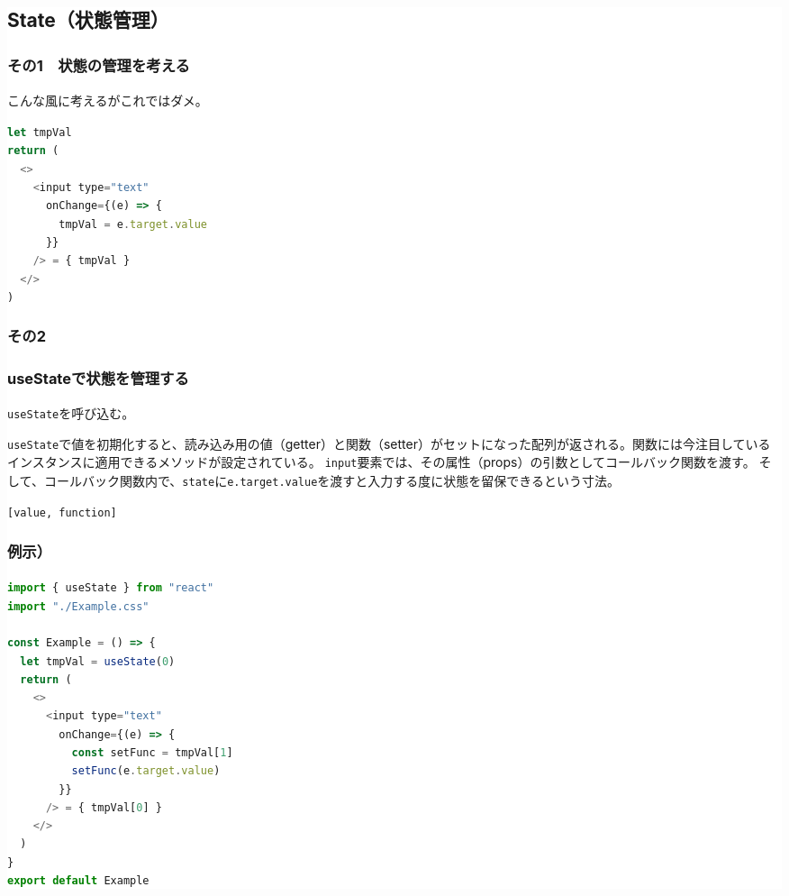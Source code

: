 ## State（状態管理）

### その1　状態の管理を考える
こんな風に考えるがこれではダメ。

```js
let tmpVal
return (
  <>
    <input type="text"
      onChange={(e) => {
        tmpVal = e.target.value
      }}
    /> = { tmpVal }
  </>
)
```

### その2

### useStateで状態を管理する

`useState`を呼び込む。

`useState`で値を初期化すると、読み込み用の値（getter）と関数（setter）がセットになった配列が返される。関数には今注目しているインスタンスに適用できるメソッドが設定されている。
`input`要素では、その属性（props）の引数としてコールバック関数を渡す。
そして、コールバック関数内で、`state`に`e.target.value`を渡すと入力する度に状態を留保できるという寸法。

`[value, function]`

### 例示）

```js
import { useState } from "react"
import "./Example.css"

const Example = () => {
  let tmpVal = useState(0)
  return (
    <>
      <input type="text"
        onChange={(e) => {
          const setFunc = tmpVal[1]
          setFunc(e.target.value)
        }}
      /> = { tmpVal[0] }
    </>
  )
}
export default Example
```
